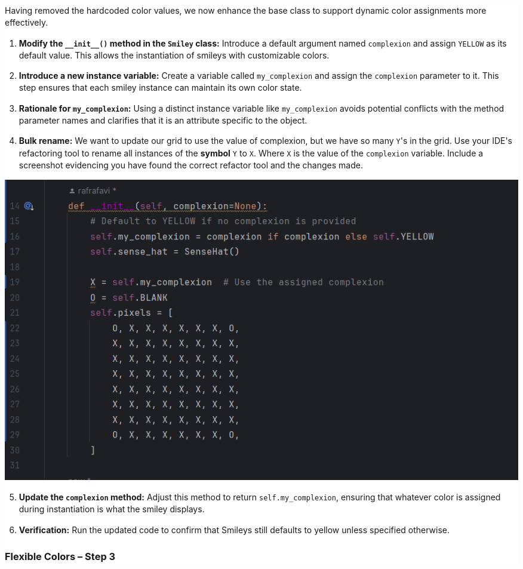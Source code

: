   Having removed the hardcoded color values, we now enhance the base class to support dynamic color assignments more effectively.

  1. **Modify the `__init__()` method in the `Smiley` class:** Introduce a default argument named `complexion` and assign `YELLOW` as its default value. This allows the instantiation of smileys with customizable colors.

  2. **Introduce a new instance variable:** Create a variable called `my_complexion` and assign the `complexion` parameter to it. This step ensures that each smiley instance can maintain its own color state.

  3. **Rationale for `my_complexion`:** Using a distinct instance variable like `my_complexion` avoids potential conflicts with the method parameter names and clarifies that it is an attribute specific to the object.

  4. **Bulk rename:** We want to update our grid to use the value of complexion, but we have so many `Y`'s in the grid. Use your IDE's refactoring tool to rename all instances of the **symbol** `Y` to `X`. Where `X` is the value of the `complexion` variable. Include a screenshot evidencing you have found the correct refactor tool and the changes made.

![img_1.png](img_1.png)

  5. **Update the `complexion` method:** Adjust this method to return `self.my_complexion`, ensuring that whatever color is assigned during instantiation is what the smiley displays.

  6. **Verification:** Run the updated code to confirm that Smileys still defaults to yellow unless specified otherwise.

  ### Flexible Colors – Step 3
